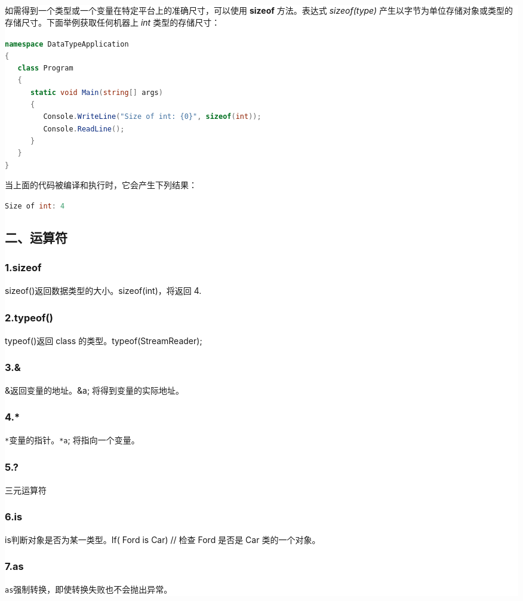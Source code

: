 如需得到一个类型或一个变量在特定平台上的准确尺寸，可以使用 **sizeof** 方法。表达式 *sizeof(type)* 产生以字节为单位存储对象或类型的存储尺寸。下面举例获取任何机器上 *int* 类型的存储尺寸：

```csharp
namespace DataTypeApplication
{
   class Program
   {
      static void Main(string[] args)
      {
         Console.WriteLine("Size of int: {0}", sizeof(int));
         Console.ReadLine();
      }
   }
}
```

当上面的代码被编译和执行时，它会产生下列结果：

```csharp
Size of int: 4
```



## 二、运算符

### 1.sizeof

sizeof()返回数据类型的大小。sizeof(int)，将返回 4. 

### 2.typeof()

typeof()返回 class 的类型。typeof(StreamReader);

### 3.&

&返回变量的地址。&a; 将得到变量的实际地址。

### 4.*

`*`变量的指针。`*a`; 将指向一个变量。

### 5.? 

三元运算符

### 6.is

is判断对象是否为某一类型。If( Ford is Car) // 检查 Ford 是否是 Car 类的一个对象。

### 7.as

`as`强制转换，即使转换失败也不会抛出异常。
